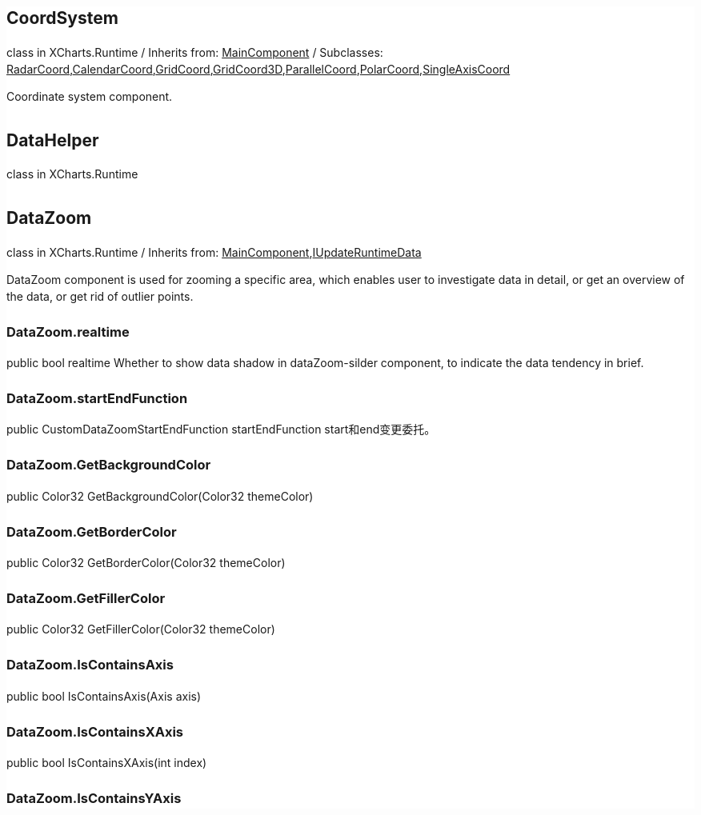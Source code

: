 
## CoordSystem

class in XCharts.Runtime / Inherits from: [MainComponent](#maincomponent) / Subclasses: [RadarCoord](#radarcoord),[CalendarCoord](#calendarcoord),[GridCoord](#gridcoord),[GridCoord3D](#gridcoord3d),[ParallelCoord](#parallelcoord),[PolarCoord](#polarcoord),[SingleAxisCoord](#singleaxiscoord) 

Coordinate system component.

## DataHelper

class in XCharts.Runtime

## DataZoom

class in XCharts.Runtime / Inherits from: [MainComponent](#maincomponent),[IUpdateRuntimeData](#iupdateruntimedata)

DataZoom component is used for zooming a specific area, which enables user to investigate data in detail, or get an overview of the data, or get rid of outlier points.

### DataZoom.realtime

public bool realtime
Whether to show data shadow in dataZoom-silder component, to indicate the data tendency in brief.

### DataZoom.startEndFunction

public CustomDataZoomStartEndFunction startEndFunction
start和end变更委托。

### DataZoom.GetBackgroundColor

public Color32 GetBackgroundColor(Color32 themeColor)

### DataZoom.GetBorderColor

public Color32 GetBorderColor(Color32 themeColor)

### DataZoom.GetFillerColor

public Color32 GetFillerColor(Color32 themeColor)

### DataZoom.IsContainsAxis

public bool IsContainsAxis(Axis axis)

### DataZoom.IsContainsXAxis

public bool IsContainsXAxis(int index)

### DataZoom.IsContainsYAxis
